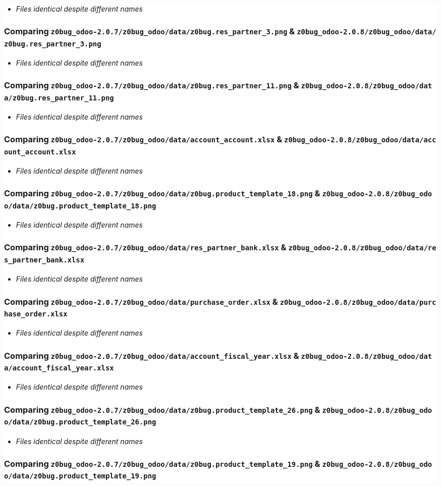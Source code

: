  * *Files identical despite different names*

### Comparing `z0bug_odoo-2.0.7/z0bug_odoo/data/z0bug.res_partner_3.png` & `z0bug_odoo-2.0.8/z0bug_odoo/data/z0bug.res_partner_3.png`

 * *Files identical despite different names*

### Comparing `z0bug_odoo-2.0.7/z0bug_odoo/data/z0bug.res_partner_11.png` & `z0bug_odoo-2.0.8/z0bug_odoo/data/z0bug.res_partner_11.png`

 * *Files identical despite different names*

### Comparing `z0bug_odoo-2.0.7/z0bug_odoo/data/account_account.xlsx` & `z0bug_odoo-2.0.8/z0bug_odoo/data/account_account.xlsx`

 * *Files identical despite different names*

### Comparing `z0bug_odoo-2.0.7/z0bug_odoo/data/z0bug.product_template_18.png` & `z0bug_odoo-2.0.8/z0bug_odoo/data/z0bug.product_template_18.png`

 * *Files identical despite different names*

### Comparing `z0bug_odoo-2.0.7/z0bug_odoo/data/res_partner_bank.xlsx` & `z0bug_odoo-2.0.8/z0bug_odoo/data/res_partner_bank.xlsx`

 * *Files identical despite different names*

### Comparing `z0bug_odoo-2.0.7/z0bug_odoo/data/purchase_order.xlsx` & `z0bug_odoo-2.0.8/z0bug_odoo/data/purchase_order.xlsx`

 * *Files identical despite different names*

### Comparing `z0bug_odoo-2.0.7/z0bug_odoo/data/account_fiscal_year.xlsx` & `z0bug_odoo-2.0.8/z0bug_odoo/data/account_fiscal_year.xlsx`

 * *Files identical despite different names*

### Comparing `z0bug_odoo-2.0.7/z0bug_odoo/data/z0bug.product_template_26.png` & `z0bug_odoo-2.0.8/z0bug_odoo/data/z0bug.product_template_26.png`

 * *Files identical despite different names*

### Comparing `z0bug_odoo-2.0.7/z0bug_odoo/data/z0bug.product_template_19.png` & `z0bug_odoo-2.0.8/z0bug_odoo/data/z0bug.product_template_19.png`
